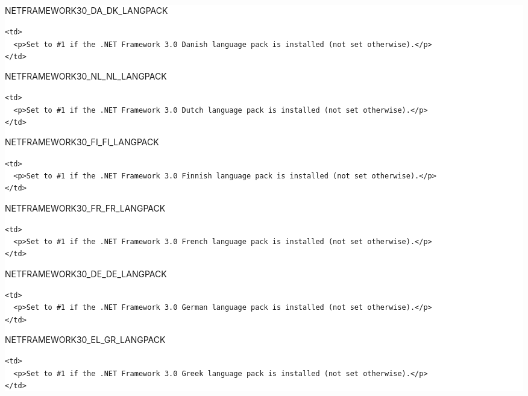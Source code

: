   <tr>
    <td valign="top">
      <p>NETFRAMEWORK30_DA_DK_LANGPACK</p>
    </td>

    <td>
      <p>Set to #1 if the .NET Framework 3.0 Danish language pack is installed (not set otherwise).</p>
    </td>
  </tr>

  <tr>
    <td valign="top">
      <p>NETFRAMEWORK30_NL_NL_LANGPACK</p>
    </td>

    <td>
      <p>Set to #1 if the .NET Framework 3.0 Dutch language pack is installed (not set otherwise).</p>
    </td>
  </tr>

  <tr>
    <td valign="top">
      <p>NETFRAMEWORK30_FI_FI_LANGPACK</p>
    </td>

    <td>
      <p>Set to #1 if the .NET Framework 3.0 Finnish language pack is installed (not set otherwise).</p>
    </td>
  </tr>

  <tr>
    <td valign="top">
      <p>NETFRAMEWORK30_FR_FR_LANGPACK</p>
    </td>

    <td>
      <p>Set to #1 if the .NET Framework 3.0 French language pack is installed (not set otherwise).</p>
    </td>
  </tr>

  <tr>
    <td valign="top">
      <p>NETFRAMEWORK30_DE_DE_LANGPACK</p>
    </td>

    <td>
      <p>Set to #1 if the .NET Framework 3.0 German language pack is installed (not set otherwise).</p>
    </td>
  </tr>

  <tr>
    <td valign="top">
      <p>NETFRAMEWORK30_EL_GR_LANGPACK</p>
    </td>

    <td>
      <p>Set to #1 if the .NET Framework 3.0 Greek language pack is installed (not set otherwise).</p>
    </td>
  </tr>
